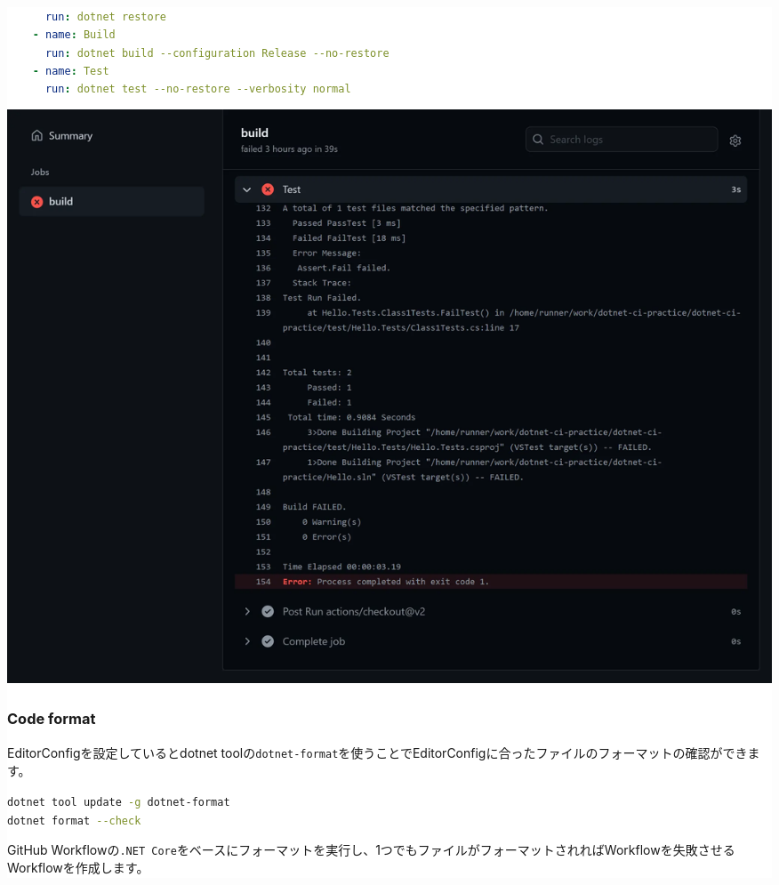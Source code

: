 ```yml
      run: dotnet restore
    - name: Build
      run: dotnet build --configuration Release --no-restore
    - name: Test
      run: dotnet test --no-restore --verbosity normal
```

![github action test failed](assets/images/gha_test_fail.webp)

### Code format

EditorConfigを設定しているとdotnet toolの`dotnet-format`を使うことでEditorConfigに合ったファイルのフォーマットの確認ができます。

```sh
dotnet tool update -g dotnet-format
dotnet format --check
```

GitHub Workflowの`.NET Core`をベースにフォーマットを実行し、1つでもファイルがフォーマットされればWorkflowを失敗させるWorkflowを作成します。
